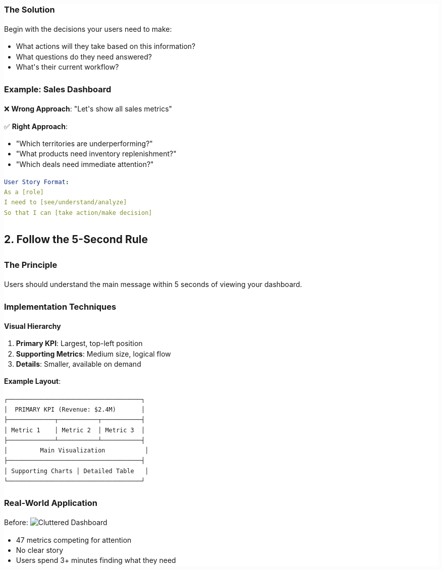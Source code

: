 ### The Solution
Begin with the decisions your users need to make:

- What actions will they take based on this information?
- What questions do they need answered?
- What's their current workflow?

### Example: Sales Dashboard

❌ **Wrong Approach**: "Let's show all sales metrics"

✅ **Right Approach**: 
- "Which territories are underperforming?"
- "What products need inventory replenishment?"
- "Which deals need immediate attention?"

```yaml
User Story Format:
As a [role]
I need to [see/understand/analyze]
So that I can [take action/make decision]
```

## 2. Follow the 5-Second Rule

### The Principle
Users should understand the main message within 5 seconds of viewing your dashboard.

### Implementation Techniques

**Visual Hierarchy**
1. **Primary KPI**: Largest, top-left position
2. **Supporting Metrics**: Medium size, logical flow
3. **Details**: Smaller, available on demand

**Example Layout**:
```
┌─────────────────────────────────────┐
│  PRIMARY KPI (Revenue: $2.4M)       │
├─────────────┬───────────┬───────────┤
│ Metric 1    │ Metric 2  │ Metric 3  │
├─────────────┴───────────┴───────────┤
│         Main Visualization           │
├─────────────────────────────────────┤
│ Supporting Charts │ Detailed Table   │
└─────────────────────────────────────┘
```

### Real-World Application

Before: 
![Cluttered Dashboard](/images/blog/dashboard-before.png)
- 47 metrics competing for attention
- No clear story
- Users spend 3+ minutes finding what they need
